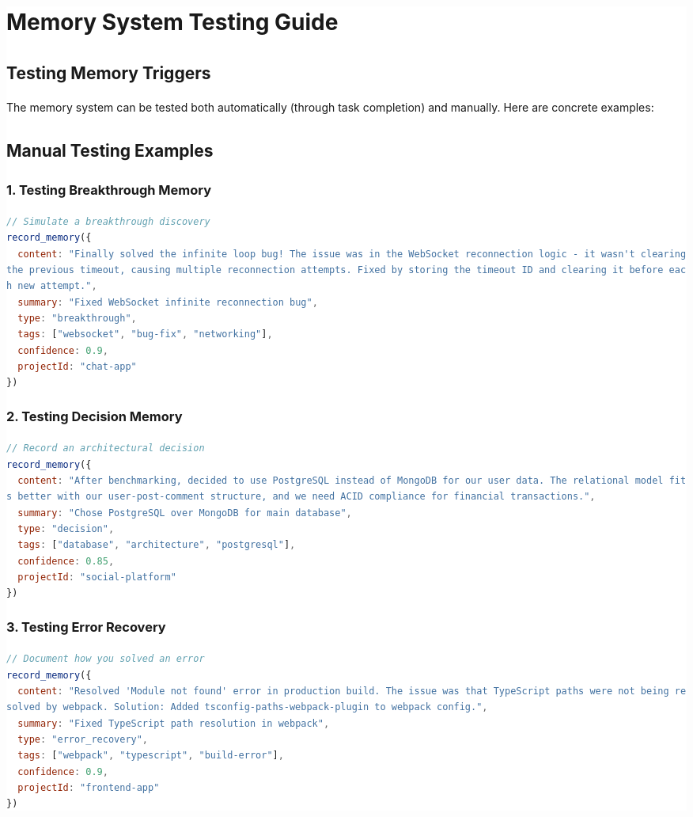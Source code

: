 # Memory System Testing Guide

## Testing Memory Triggers

The memory system can be tested both automatically (through task completion) and manually. Here are concrete examples:

## Manual Testing Examples

### 1. Testing Breakthrough Memory
```javascript
// Simulate a breakthrough discovery
record_memory({
  content: "Finally solved the infinite loop bug! The issue was in the WebSocket reconnection logic - it wasn't clearing the previous timeout, causing multiple reconnection attempts. Fixed by storing the timeout ID and clearing it before each new attempt.",
  summary: "Fixed WebSocket infinite reconnection bug",
  type: "breakthrough",
  tags: ["websocket", "bug-fix", "networking"],
  confidence: 0.9,
  projectId: "chat-app"
})
```

### 2. Testing Decision Memory
```javascript
// Record an architectural decision
record_memory({
  content: "After benchmarking, decided to use PostgreSQL instead of MongoDB for our user data. The relational model fits better with our user-post-comment structure, and we need ACID compliance for financial transactions.",
  summary: "Chose PostgreSQL over MongoDB for main database",
  type: "decision",
  tags: ["database", "architecture", "postgresql"],
  confidence: 0.85,
  projectId: "social-platform"
})
```

### 3. Testing Error Recovery
```javascript
// Document how you solved an error
record_memory({
  content: "Resolved 'Module not found' error in production build. The issue was that TypeScript paths were not being resolved by webpack. Solution: Added tsconfig-paths-webpack-plugin to webpack config.",
  summary: "Fixed TypeScript path resolution in webpack",
  type: "error_recovery",
  tags: ["webpack", "typescript", "build-error"],
  confidence: 0.9,
  projectId: "frontend-app"
})
```
